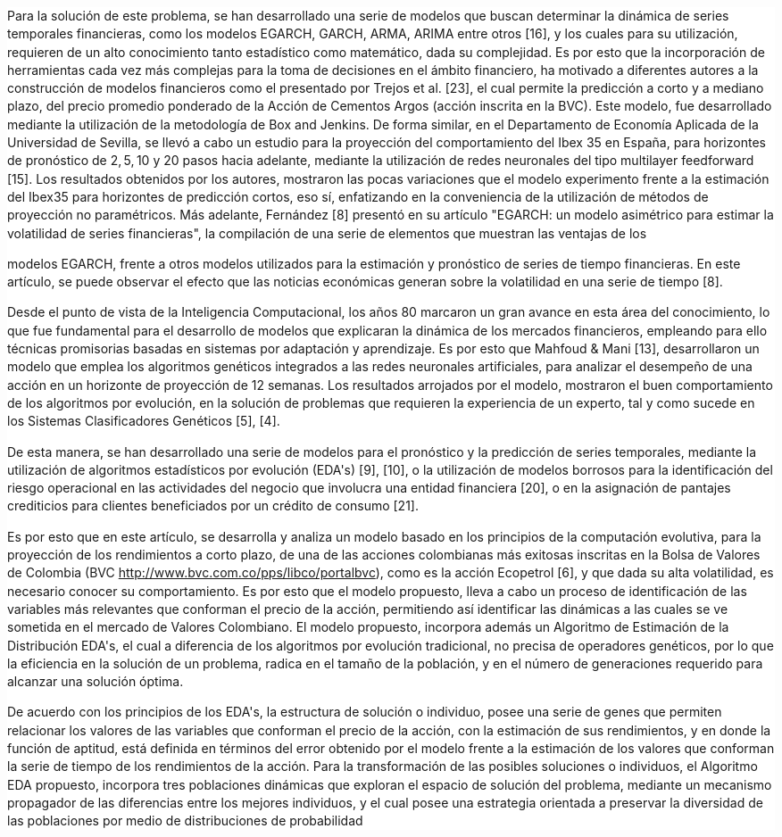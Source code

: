Para la solución de este problema, se han desarrollado una serie de modelos que buscan determinar la dinámica de series temporales financieras, como los modelos EGARCH, GARCH, ARMA, ARIMA entre otros [16], y los cuales para su utilización, requieren de un alto conocimiento tanto estadístico como matemático, dada su complejidad. Es por esto que la incorporación de herramientas cada vez más complejas para la toma de decisiones en el ámbito financiero, ha motivado a diferentes autores a la construcción de modelos financieros como el presentado por Trejos et al. [23], el cual permite la predicción a corto y a mediano plazo, del precio promedio ponderado de la Acción de Cementos Argos (acción inscrita en la BVC). Este modelo, fue desarrollado mediante la utilización de la metodología de Box and Jenkins. De forma similar, en el Departamento de Economía Aplicada de la Universidad de Sevilla, se llevó a cabo un estudio para la proyección del comportamiento del Ibex 35 en España, para horizontes de pronóstico de $2,5,10$ y 20 pasos hacia adelante, mediante la utilización de redes neuronales del tipo multilayer feedforward [15]. Los resultados obtenidos por los autores, mostraron las pocas variaciones que el modelo experimento frente a la estimación del Ibex35 para horizontes de predicción cortos, eso sí, enfatizando en la conveniencia de la utilización de métodos de proyección no paramétricos. Más adelante, Fernández [8] presentó en su artículo "EGARCH: un modelo asimétrico para estimar la volatilidad de series financieras", la compilación de una serie de elementos que muestran las ventajas de los

modelos EGARCH, frente a otros modelos utilizados para la estimación y pronóstico de series de tiempo financieras. En este artículo, se puede observar el efecto que las noticias económicas generan sobre la volatilidad en una serie de tiempo [8].

Desde el punto de vista de la Inteligencia Computacional, los años 80 marcaron un gran avance en esta área del conocimiento, lo que fue fundamental para el desarrollo de modelos que explicaran la dinámica de los mercados financieros, empleando para ello técnicas promisorias basadas en sistemas por adaptación y aprendizaje. Es por esto que Mahfoud \& Mani [13], desarrollaron un modelo que emplea los algoritmos genéticos integrados a las redes neuronales artificiales, para analizar el desempeño de una acción en un horizonte de proyección de 12 semanas. Los resultados arrojados por el modelo, mostraron el buen comportamiento de los algoritmos por evolución, en la solución de problemas que requieren la experiencia de un experto, tal y como sucede en los Sistemas Clasificadores Genéticos [5], [4].

De esta manera, se han desarrollado una serie de modelos para el pronóstico y la predicción de series temporales, mediante la utilización de algoritmos estadísticos por evolución (EDA's) [9], [10], o la utilización de modelos borrosos para la identificación del riesgo operacional en las actividades del negocio que involucra una entidad financiera [20], o en la asignación de pantajes crediticios para clientes beneficiados por un crédito de consumo [21].

Es por esto que en este artículo, se desarrolla y analiza un modelo basado en los principios de la computación evolutiva, para la proyección de los rendimientos a corto plazo, de una de las acciones colombianas más exitosas inscritas en la Bolsa de Valores de Colombia (BVC http://www.bvc.com.co/pps/libco/portalbvc), como es la acción Ecopetrol [6], y que dada su alta volatilidad, es necesario conocer su comportamiento. Es por esto que el modelo propuesto, lleva a cabo un proceso de identificación de las variables más relevantes que conforman el precio de la acción, permitiendo así identificar las dinámicas a las cuales se ve sometida en el mercado de Valores Colombiano. El modelo propuesto, incorpora además un Algoritmo de Estimación de la Distribución EDA's, el cual a diferencia de los algoritmos por evolución tradicional, no precisa de operadores genéticos, por lo que la eficiencia en la solución de un problema, radica en el tamaño de la población, y en el número de generaciones requerido para alcanzar una solución óptima.

De acuerdo con los principios de los EDA's, la estructura de solución o individuo, posee una serie de genes que permiten relacionar los valores de las variables que conforman el precio de la acción, con la estimación de sus rendimientos, y en donde la función de aptitud, está definida en términos del error obtenido por el modelo frente a la estimación de los valores que conforman la serie de tiempo de los rendimientos de la acción. Para la transformación de las posibles soluciones o individuos, el Algoritmo EDA propuesto, incorpora tres poblaciones dinámicas que exploran el espacio de solución del problema, mediante un mecanismo propagador de las diferencias entre los mejores individuos, y el cual posee una estrategia orientada a preservar la diversidad de las poblaciones por medio de distribuciones de probabilidad
